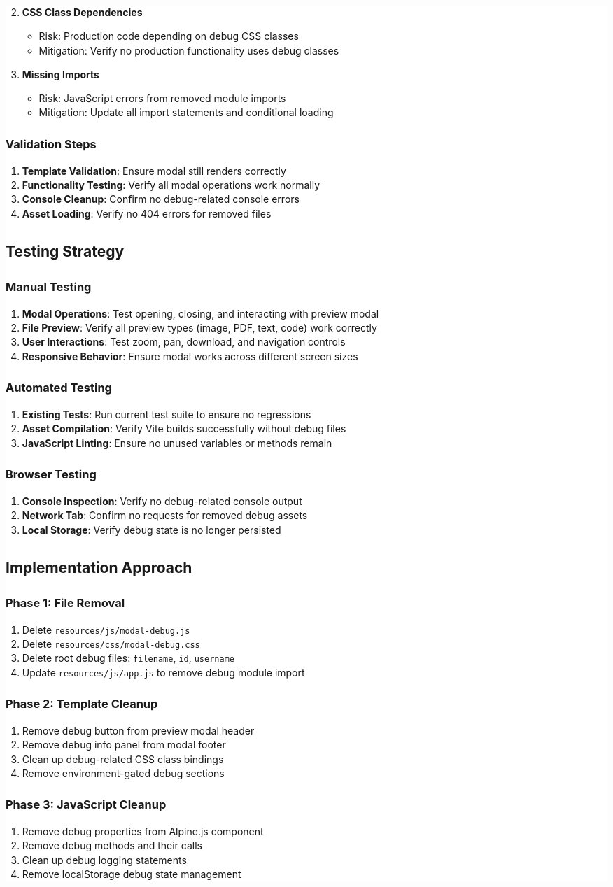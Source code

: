 2. **CSS Class Dependencies**
   - Risk: Production code depending on debug CSS classes
   - Mitigation: Verify no production functionality uses debug classes

3. **Missing Imports**
   - Risk: JavaScript errors from removed module imports
   - Mitigation: Update all import statements and conditional loading

### Validation Steps

1. **Template Validation**: Ensure modal still renders correctly
2. **Functionality Testing**: Verify all modal operations work normally
3. **Console Cleanup**: Confirm no debug-related console errors
4. **Asset Loading**: Verify no 404 errors for removed files

## Testing Strategy

### Manual Testing
1. **Modal Operations**: Test opening, closing, and interacting with preview modal
2. **File Preview**: Verify all preview types (image, PDF, text, code) work correctly
3. **User Interactions**: Test zoom, pan, download, and navigation controls
4. **Responsive Behavior**: Ensure modal works across different screen sizes

### Automated Testing
1. **Existing Tests**: Run current test suite to ensure no regressions
2. **Asset Compilation**: Verify Vite builds successfully without debug files
3. **JavaScript Linting**: Ensure no unused variables or methods remain

### Browser Testing
1. **Console Inspection**: Verify no debug-related console output
2. **Network Tab**: Confirm no requests for removed debug assets
3. **Local Storage**: Verify debug state is no longer persisted

## Implementation Approach

### Phase 1: File Removal
1. Delete `resources/js/modal-debug.js`
2. Delete `resources/css/modal-debug.css`
3. Delete root debug files: `filename`, `id`, `username`
4. Update `resources/js/app.js` to remove debug module import

### Phase 2: Template Cleanup
1. Remove debug button from preview modal header
2. Remove debug info panel from modal footer
3. Clean up debug-related CSS class bindings
4. Remove environment-gated debug sections

### Phase 3: JavaScript Cleanup
1. Remove debug properties from Alpine.js component
2. Remove debug methods and their calls
3. Clean up debug logging statements
4. Remove localStorage debug state management
